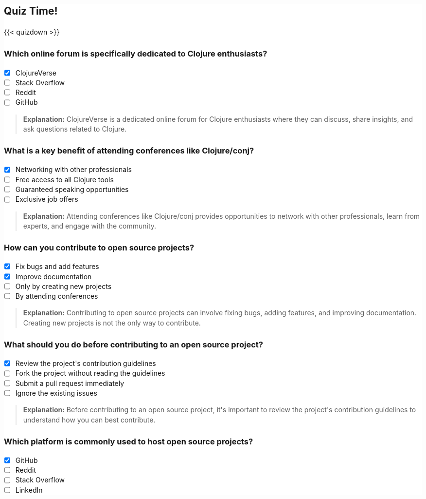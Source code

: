 ## Quiz Time!

{{< quizdown >}}

### Which online forum is specifically dedicated to Clojure enthusiasts?

- [x] ClojureVerse
- [ ] Stack Overflow
- [ ] Reddit
- [ ] GitHub

> **Explanation:** ClojureVerse is a dedicated online forum for Clojure enthusiasts where they can discuss, share insights, and ask questions related to Clojure.


### What is a key benefit of attending conferences like Clojure/conj?

- [x] Networking with other professionals
- [ ] Free access to all Clojure tools
- [ ] Guaranteed speaking opportunities
- [ ] Exclusive job offers

> **Explanation:** Attending conferences like Clojure/conj provides opportunities to network with other professionals, learn from experts, and engage with the community.


### How can you contribute to open source projects?

- [x] Fix bugs and add features
- [x] Improve documentation
- [ ] Only by creating new projects
- [ ] By attending conferences

> **Explanation:** Contributing to open source projects can involve fixing bugs, adding features, and improving documentation. Creating new projects is not the only way to contribute.


### What should you do before contributing to an open source project?

- [x] Review the project's contribution guidelines
- [ ] Fork the project without reading the guidelines
- [ ] Submit a pull request immediately
- [ ] Ignore the existing issues

> **Explanation:** Before contributing to an open source project, it's important to review the project's contribution guidelines to understand how you can best contribute.


### Which platform is commonly used to host open source projects?

- [x] GitHub
- [ ] Reddit
- [ ] Stack Overflow
- [ ] LinkedIn
